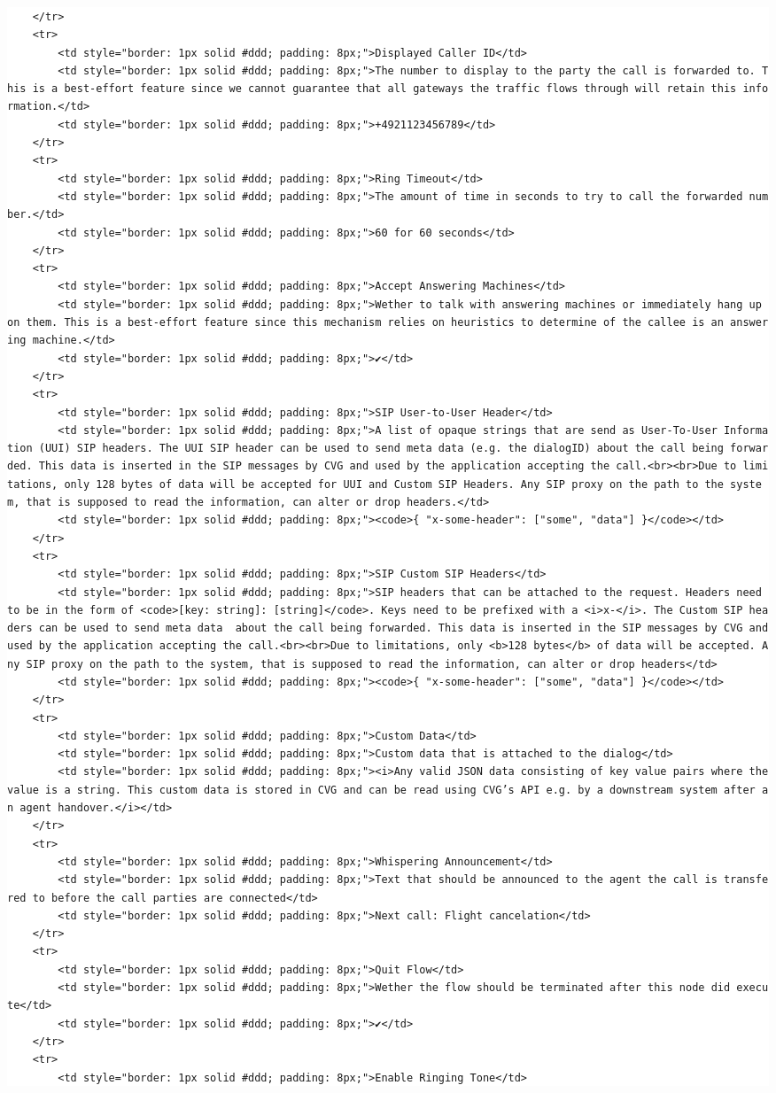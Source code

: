 		</tr>
		<tr>
			<td style="border: 1px solid #ddd; padding: 8px;">Displayed Caller ID</td>
			<td style="border: 1px solid #ddd; padding: 8px;">The number to display to the party the call is forwarded to. This is a best-effort feature since we cannot guarantee that all gateways the traffic flows through will retain this information.</td>
			<td style="border: 1px solid #ddd; padding: 8px;">+4921123456789</td>
		</tr>
		<tr>
			<td style="border: 1px solid #ddd; padding: 8px;">Ring Timeout</td>
			<td style="border: 1px solid #ddd; padding: 8px;">The amount of time in seconds to try to call the forwarded number.</td>
			<td style="border: 1px solid #ddd; padding: 8px;">60 for 60 seconds</td>
		</tr>
		<tr>
			<td style="border: 1px solid #ddd; padding: 8px;">Accept Answering Machines</td>
			<td style="border: 1px solid #ddd; padding: 8px;">Wether to talk with answering machines or immediately hang up on them. This is a best-effort feature since this mechanism relies on heuristics to determine of the callee is an answering machine.</td>
			<td style="border: 1px solid #ddd; padding: 8px;">✔️</td>
		</tr>
        <tr>
			<td style="border: 1px solid #ddd; padding: 8px;">SIP User-to-User Header</td>
			<td style="border: 1px solid #ddd; padding: 8px;">A list of opaque strings that are send as User-To-User Information (UUI) SIP headers. The UUI SIP header can be used to send meta data (e.g. the dialogID) about the call being forwarded. This data is inserted in the SIP messages by CVG and used by the application accepting the call.<br><br>Due to limitations, only 128 bytes of data will be accepted for UUI and Custom SIP Headers. Any SIP proxy on the path to the system, that is supposed to read the information, can alter or drop headers.</td>
			<td style="border: 1px solid #ddd; padding: 8px;"><code>{ "x-some-header": ["some", "data"] }</code></td>
		</tr> 
		<tr>
			<td style="border: 1px solid #ddd; padding: 8px;">SIP Custom SIP Headers</td>
			<td style="border: 1px solid #ddd; padding: 8px;">SIP headers that can be attached to the request. Headers need to be in the form of <code>[key: string]: [string]</code>. Keys need to be prefixed with a <i>x-</i>. The Custom SIP headers can be used to send meta data  about the call being forwarded. This data is inserted in the SIP messages by CVG and used by the application accepting the call.<br><br>Due to limitations, only <b>128 bytes</b> of data will be accepted. Any SIP proxy on the path to the system, that is supposed to read the information, can alter or drop headers</td>
			<td style="border: 1px solid #ddd; padding: 8px;"><code>{ "x-some-header": ["some", "data"] }</code></td>
		</tr>
        <tr>
			<td style="border: 1px solid #ddd; padding: 8px;">Custom Data</td>
			<td style="border: 1px solid #ddd; padding: 8px;">Custom data that is attached to the dialog</td>
			<td style="border: 1px solid #ddd; padding: 8px;"><i>Any valid JSON data consisting of key value pairs where the value is a string. This custom data is stored in CVG and can be read using CVG’s API e.g. by a downstream system after an agent handover.</i></td>
		</tr>
        <tr>
			<td style="border: 1px solid #ddd; padding: 8px;">Whispering Announcement</td>
			<td style="border: 1px solid #ddd; padding: 8px;">Text that should be announced to the agent the call is transfered to before the call parties are connected</td>
			<td style="border: 1px solid #ddd; padding: 8px;">Next call: Flight cancelation</td>
		</tr>
		<tr>
			<td style="border: 1px solid #ddd; padding: 8px;">Quit Flow</td>
			<td style="border: 1px solid #ddd; padding: 8px;">Wether the flow should be terminated after this node did execute</td>
			<td style="border: 1px solid #ddd; padding: 8px;">✔️</td>
		</tr>
		<tr>
			<td style="border: 1px solid #ddd; padding: 8px;">Enable Ringing Tone</td>